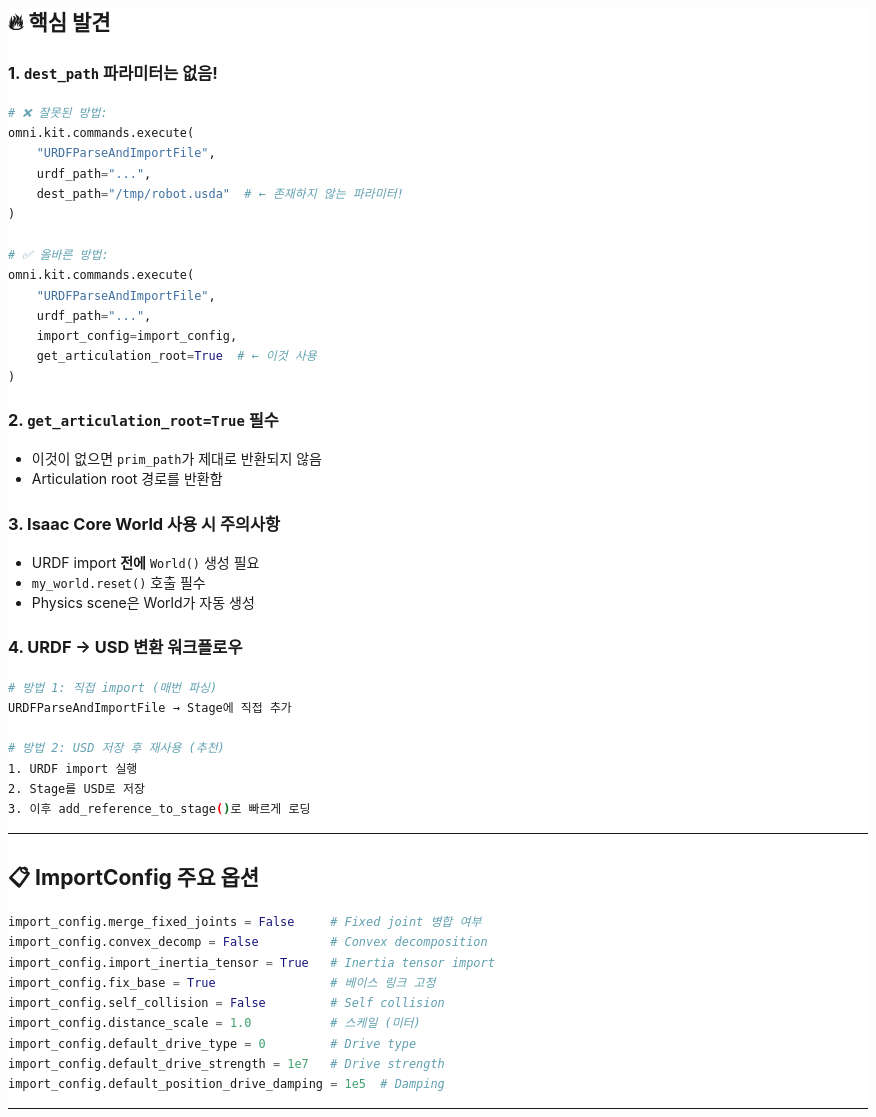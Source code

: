 
## 🔥 핵심 발견

### 1. **`dest_path` 파라미터는 없음!**
```python
# ❌ 잘못된 방법:
omni.kit.commands.execute(
    "URDFParseAndImportFile",
    urdf_path="...",
    dest_path="/tmp/robot.usda"  # ← 존재하지 않는 파라미터!
)

# ✅ 올바른 방법:
omni.kit.commands.execute(
    "URDFParseAndImportFile",
    urdf_path="...",
    import_config=import_config,
    get_articulation_root=True  # ← 이것 사용
)
```

### 2. **`get_articulation_root=True` 필수**
- 이것이 없으면 `prim_path`가 제대로 반환되지 않음
- Articulation root 경로를 반환함

### 3. **Isaac Core World 사용 시 주의사항**
- URDF import **전에** `World()` 생성 필요
- `my_world.reset()` 호출 필수
- Physics scene은 World가 자동 생성

### 4. **URDF → USD 변환 워크플로우**
```bash
# 방법 1: 직접 import (매번 파싱)
URDFParseAndImportFile → Stage에 직접 추가

# 방법 2: USD 저장 후 재사용 (추천)
1. URDF import 실행
2. Stage를 USD로 저장
3. 이후 add_reference_to_stage()로 빠르게 로딩
```

---

## 📋 ImportConfig 주요 옵션

```python
import_config.merge_fixed_joints = False     # Fixed joint 병합 여부
import_config.convex_decomp = False          # Convex decomposition
import_config.import_inertia_tensor = True   # Inertia tensor import
import_config.fix_base = True                # 베이스 링크 고정
import_config.self_collision = False         # Self collision
import_config.distance_scale = 1.0           # 스케일 (미터)
import_config.default_drive_type = 0         # Drive type
import_config.default_drive_strength = 1e7   # Drive strength
import_config.default_position_drive_damping = 1e5  # Damping
```

---